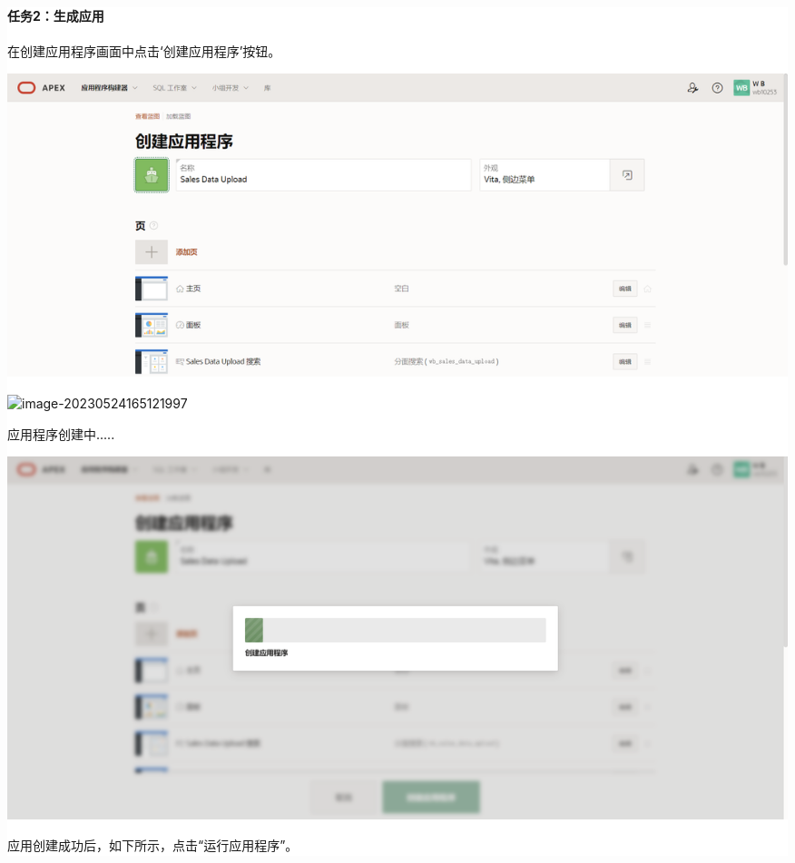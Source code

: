 

#### 任务2：生成应用

在创建应用程序画面中点击‘创建应用程序’按钮。

![image-20230524165027457](images/image-20230524165027457.png)

![image-20230524165121997](C:/Users/bfwang/AppData/Roaming/Typora/typora-user-images/image-20230524165121997.png)



应用程序创建中.....

![image-20230524165245240](images/image-20230524165245240.png)

应用创建成功后，如下所示，点击“运行应用程序”。
